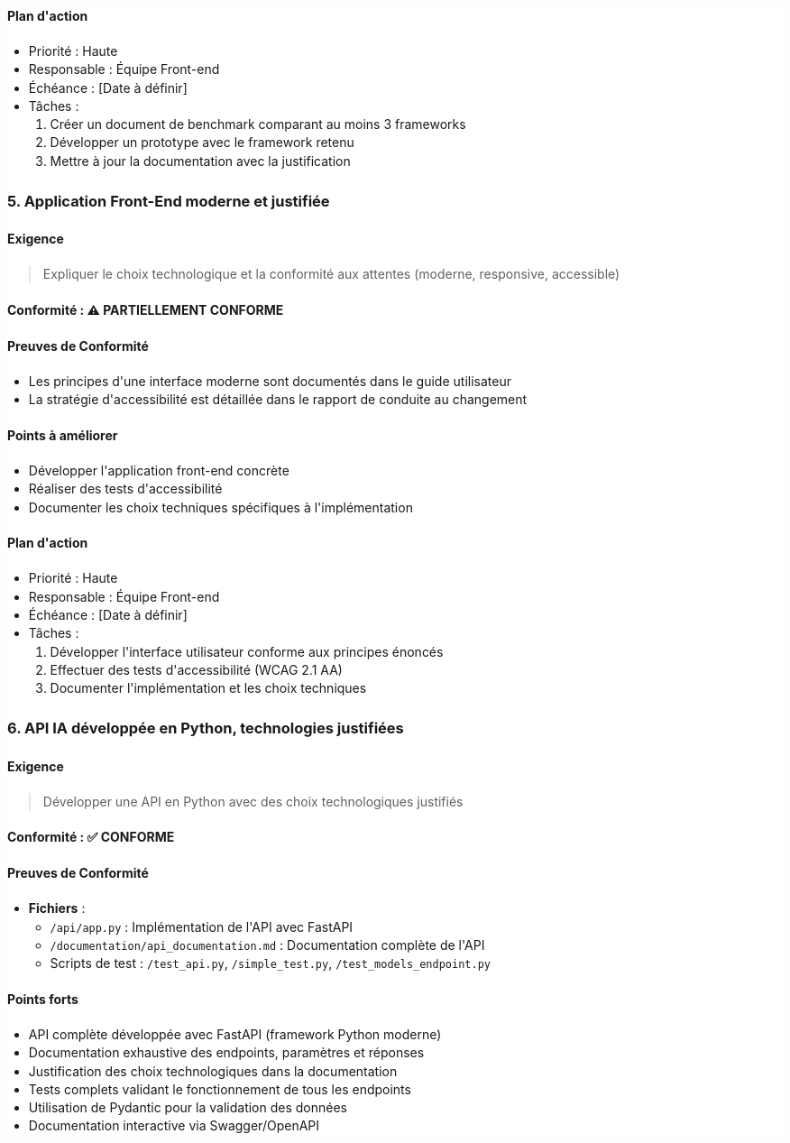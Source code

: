 #### Plan d'action
- Priorité : Haute
- Responsable : Équipe Front-end
- Échéance : [Date à définir]
- Tâches :
  1. Créer un document de benchmark comparant au moins 3 frameworks
  2. Développer un prototype avec le framework retenu
  3. Mettre à jour la documentation avec la justification

### 5. Application Front-End moderne et justifiée

#### Exigence
> Expliquer le choix technologique et la conformité aux attentes (moderne, responsive, accessible)

#### Conformité : ⚠️ PARTIELLEMENT CONFORME

#### Preuves de Conformité
- Les principes d'une interface moderne sont documentés dans le guide utilisateur
- La stratégie d'accessibilité est détaillée dans le rapport de conduite au changement

#### Points à améliorer
- Développer l'application front-end concrète
- Réaliser des tests d'accessibilité
- Documenter les choix techniques spécifiques à l'implémentation

#### Plan d'action
- Priorité : Haute
- Responsable : Équipe Front-end
- Échéance : [Date à définir]
- Tâches :
  1. Développer l'interface utilisateur conforme aux principes énoncés
  2. Effectuer des tests d'accessibilité (WCAG 2.1 AA)
  3. Documenter l'implémentation et les choix techniques

### 6. API IA développée en Python, technologies justifiées

#### Exigence
> Développer une API en Python avec des choix technologiques justifiés

#### Conformité : ✅ CONFORME

#### Preuves de Conformité
- **Fichiers** :
  - `/api/app.py` : Implémentation de l'API avec FastAPI
  - `/documentation/api_documentation.md` : Documentation complète de l'API
  - Scripts de test : `/test_api.py`, `/simple_test.py`, `/test_models_endpoint.py`

#### Points forts
- API complète développée avec FastAPI (framework Python moderne)
- Documentation exhaustive des endpoints, paramètres et réponses
- Justification des choix technologiques dans la documentation
- Tests complets validant le fonctionnement de tous les endpoints
- Utilisation de Pydantic pour la validation des données
- Documentation interactive via Swagger/OpenAPI
